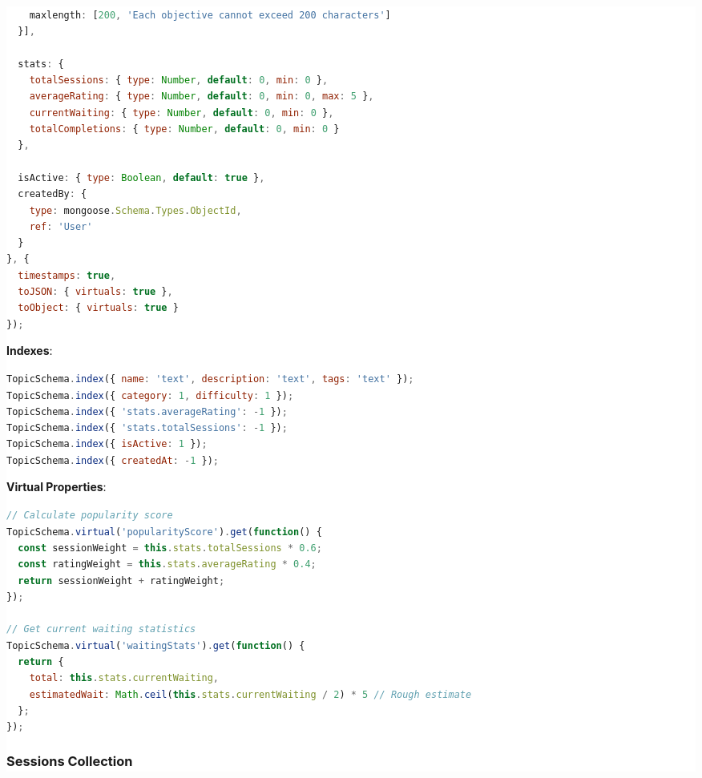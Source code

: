 ```javascript
    maxlength: [200, 'Each objective cannot exceed 200 characters']
  }],
  
  stats: {
    totalSessions: { type: Number, default: 0, min: 0 },
    averageRating: { type: Number, default: 0, min: 0, max: 5 },
    currentWaiting: { type: Number, default: 0, min: 0 },
    totalCompletions: { type: Number, default: 0, min: 0 }
  },
  
  isActive: { type: Boolean, default: true },
  createdBy: {
    type: mongoose.Schema.Types.ObjectId,
    ref: 'User'
  }
}, {
  timestamps: true,
  toJSON: { virtuals: true },
  toObject: { virtuals: true }
});
```

**Indexes**:
```javascript
TopicSchema.index({ name: 'text', description: 'text', tags: 'text' });
TopicSchema.index({ category: 1, difficulty: 1 });
TopicSchema.index({ 'stats.averageRating': -1 });
TopicSchema.index({ 'stats.totalSessions': -1 });
TopicSchema.index({ isActive: 1 });
TopicSchema.index({ createdAt: -1 });
```

**Virtual Properties**:
```javascript
// Calculate popularity score
TopicSchema.virtual('popularityScore').get(function() {
  const sessionWeight = this.stats.totalSessions * 0.6;
  const ratingWeight = this.stats.averageRating * 0.4;
  return sessionWeight + ratingWeight;
});

// Get current waiting statistics
TopicSchema.virtual('waitingStats').get(function() {
  return {
    total: this.stats.currentWaiting,
    estimatedWait: Math.ceil(this.stats.currentWaiting / 2) * 5 // Rough estimate
  };
});
```

### **Sessions Collection**
